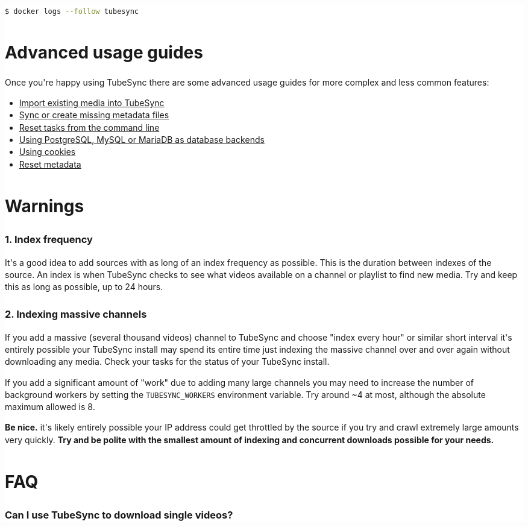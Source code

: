 ```bash
$ docker logs --follow tubesync
```


# Advanced usage guides

Once you're happy using TubeSync there are some advanced usage guides for more complex
and less common features:

 * [Import existing media into TubeSync](https://github.com/meeb/tubesync/blob/main/docs/import-existing-media.md)
 * [Sync or create missing metadata files](https://github.com/meeb/tubesync/blob/main/docs/create-missing-metadata.md)
 * [Reset tasks from the command line](https://github.com/meeb/tubesync/blob/main/docs/reset-tasks.md)
 * [Using PostgreSQL, MySQL or MariaDB as database backends](https://github.com/meeb/tubesync/blob/main/docs/other-database-backends.md)
 * [Using cookies](https://github.com/meeb/tubesync/blob/main/docs/using-cookies.md)
 * [Reset metadata](https://github.com/meeb/tubesync/blob/main/docs/reset-metadata.md)


# Warnings

### 1. Index frequency

It's a good idea to add sources with as long of an index frequency as possible. This is
the duration between indexes of the source. An index is when TubeSync checks to see
what videos available on a channel or playlist to find new media. Try and keep this as
long as possible, up to 24 hours.


### 2. Indexing massive channels

If you add a massive (several thousand videos) channel to TubeSync and choose "index
every hour" or similar short interval it's entirely possible your TubeSync install may
spend its entire time just indexing the massive channel over and over again without
downloading any media. Check your tasks for the status of your TubeSync install.

If you add a significant amount of "work" due to adding many large channels you may
need to increase the number of background workers by setting the `TUBESYNC_WORKERS`
environment variable. Try around ~4 at most, although the absolute maximum allowed is 8.

**Be nice.** it's likely entirely possible your IP address could get throttled by the
source if you try and crawl extremely large amounts very quickly. **Try and be polite
with the smallest amount of indexing and concurrent downloads possible for your needs.**


# FAQ

### Can I use TubeSync to download single videos?

